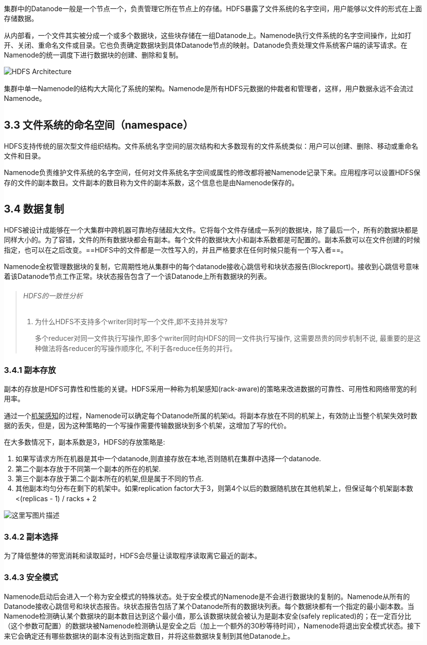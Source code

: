 集群中的Datanode一般是一个节点一个，负责管理它所在节点上的存储。HDFS暴露了文件系统的名字空间，用户能够以文件的形式在上面存储数据。

从内部看，一个文件其实被分成一个或多个数据块，这些块存储在一组Datanode上。Namenode执行文件系统的名字空间操作，比如打开、关闭、重命名文件或目录。它也负责确定数据块到具体Datanode节点的映射。Datanode负责处理文件系统客户端的读写请求。在Namenode的统一调度下进行数据块的创建、删除和复制。

![HDFS Architecture](http://hadoop.apache.org/docs/r2.9.0/hadoop-project-dist/hadoop-hdfs/images/hdfsarchitecture.png)

集群中单一Namenode的结构大大简化了系统的架构。Namenode是所有HDFS元数据的仲裁者和管理者，这样，用户数据永远不会流过Namenode。

## 3.3 文件系统的命名空间（namespace）

HDFS支持传统的层次型文件组织结构。文件系统名字空间的层次结构和大多数现有的文件系统类似：用户可以创建、删除、移动或重命名文件和目录。

Namenode负责维护文件系统的名字空间，任何对文件系统名字空间或属性的修改都将被Namenode记录下来。应用程序可以设置HDFS保存的文件的副本数目。文件副本的数目称为文件的副本系数，这个信息也是由Namenode保存的。

## 3.4 数据复制

HDFS被设计成能够在一个大集群中跨机器可靠地存储超大文件。它将每个文件存储成一系列的数据块，除了最后一个，所有的数据块都是同样大小的。为了容错，文件的所有数据块都会有副本。每个文件的数据块大小和副本系数都是可配置的。副本系数可以在文件创建的时候指定，也可以在之后改变。==HDFS中的文件都是一次性写入的，并且严格要求在任何时候只能有一个写入者==。

Namenode全权管理数据块的复制，它周期性地从集群中的每个datanode接收心跳信号和块状态报告(Blockreport)。接收到心跳信号意味着该Datanode节点工作正常。块状态报告包含了一个该Datanode上所有数据块的列表。

> ###### HDFS的一致性分析
>
> 1. 为什么HDFS不支持多个writer同时写一个文件,即不支持并发写? 
>
>    多个reducer对同一文件执行写操作,即多个writer同时向HDFS的同一文件执行写操作, 这需要昂贵的同步机制不说, 最重要的是这种做法将各reducer的写操作顺序化, 不利于各reduce任务的并行。

### 3.4.1 副本存放

副本的存放是HDFS可靠性和性能的关键。HDFS采用一种称为机架感知(rack-aware)的策略来改进数据的可靠性、可用性和网络带宽的利用率。

通过一个[机架感知](http://hadoop.apache.org/docs/r1.0.4/cn/cluster_setup.html#Hadoop%E7%9A%84%E6%9C%BA%E6%9E%B6%E6%84%9F%E7%9F%A5)的过程，Namenode可以确定每个Datanode所属的机架id。将副本存放在不同的机架上，有效防止当整个机架失效时数据的丢失，但是，因为这种策略的一个写操作需要传输数据块到多个机架，这增加了写的代价。 

在大多数情况下，副本系数是3，HDFS的存放策略是:

1.  如果写请求方所在机器是其中一个datanode,则直接存放在本地,否则随机在集群中选择一个datanode.
2. 第二个副本存放于不同第一个副本的所在的机架.
3. 第三个副本存放于第二个副本所在的机架,但是属于不同的节点.
4. 其他副本均匀分布在剩下的机架中。如果replication factor大于3，则第4个以后的数据随机放在其他机架上，但保证每个机架副本数<(replicas - 1) / racks + 2

![这里写图片描述](https://img-blog.csdn.net/20160418112147560)

### 3.4.2 副本选择

为了降低整体的带宽消耗和读取延时，HDFS会尽量让读取程序读取离它最近的副本。

### 3.4.3 安全模式

Namenode启动后会进入一个称为安全模式的特殊状态。处于安全模式的Namenode是不会进行数据块的复制的。Namenode从所有的Datanode接收心跳信号和块状态报告。块状态报告包括了某个Datanode所有的数据块列表。每个数据块都有一个指定的最小副本数。当Namenode检测确认某个数据块的副本数目达到这个最小值，那么该数据块就会被认为是副本安全(safely replicated)的；在一定百分比（这个参数可配置）的数据块被Namenode检测确认是安全之后（加上一个额外的30秒等待时间），Namenode将退出安全模式状态。接下来它会确定还有哪些数据块的副本没有达到指定数目，并将这些数据块复制到其他Datanode上。
